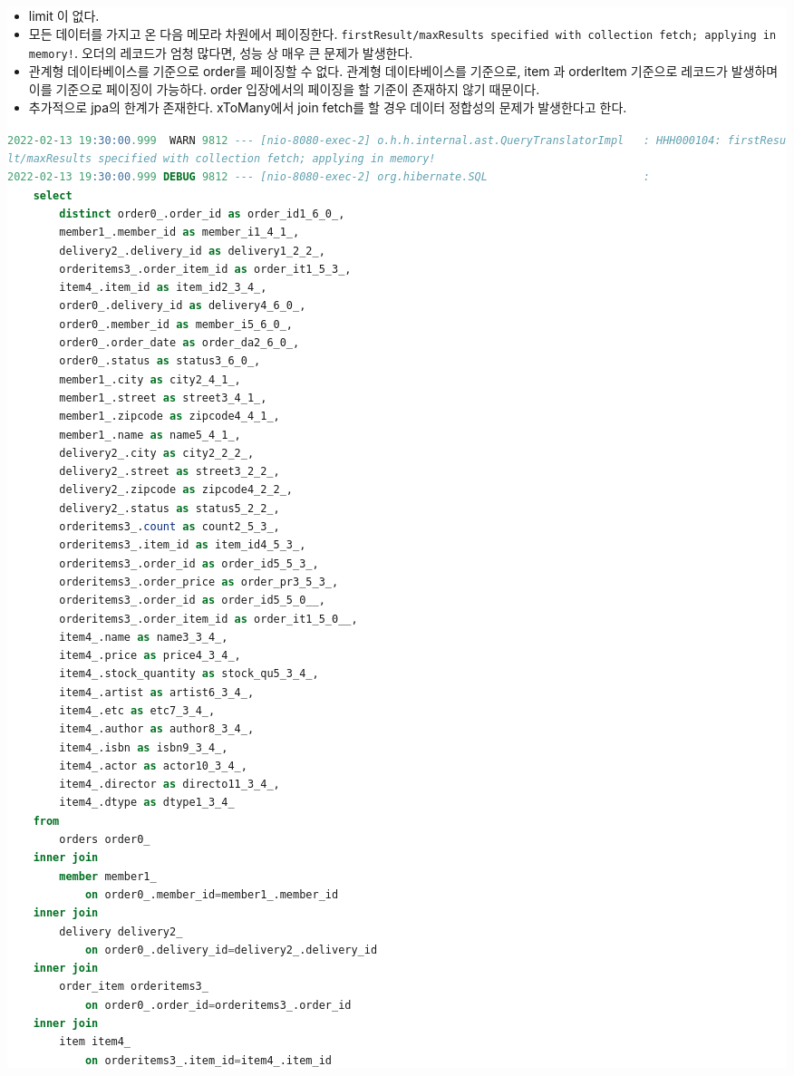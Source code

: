 - limit 이 없다. 
- 모든 데이터를 가지고 온 다음 메모라 차원에서 페이징한다. `firstResult/maxResults specified with collection fetch; applying in memory!`. 오더의 레코드가 엄청 많다면, 성능 상 매우 큰 문제가 발생한다.
- 관계형 데이타베이스를 기준으로 order를 페이징할 수 없다. 관계형 데이타베이스를 기준으로, item 과 orderItem 기준으로 레코드가 발생하며 이를 기준으로 페이징이 가능하다. order 입장에서의 페이징을 할 기준이 존재하지 않기 때문이다. 
- 추가적으로 jpa의 한계가 존재한다. xToMany에서 join fetch를 할 경우 데이터 정합성의 문제가 발생한다고 한다.


```sql
2022-02-13 19:30:00.999  WARN 9812 --- [nio-8080-exec-2] o.h.h.internal.ast.QueryTranslatorImpl   : HHH000104: firstResult/maxResults specified with collection fetch; applying in memory!
2022-02-13 19:30:00.999 DEBUG 9812 --- [nio-8080-exec-2] org.hibernate.SQL                        : 
    select
        distinct order0_.order_id as order_id1_6_0_,
        member1_.member_id as member_i1_4_1_,
        delivery2_.delivery_id as delivery1_2_2_,
        orderitems3_.order_item_id as order_it1_5_3_,
        item4_.item_id as item_id2_3_4_,
        order0_.delivery_id as delivery4_6_0_,
        order0_.member_id as member_i5_6_0_,
        order0_.order_date as order_da2_6_0_,
        order0_.status as status3_6_0_,
        member1_.city as city2_4_1_,
        member1_.street as street3_4_1_,
        member1_.zipcode as zipcode4_4_1_,
        member1_.name as name5_4_1_,
        delivery2_.city as city2_2_2_,
        delivery2_.street as street3_2_2_,
        delivery2_.zipcode as zipcode4_2_2_,
        delivery2_.status as status5_2_2_,
        orderitems3_.count as count2_5_3_,
        orderitems3_.item_id as item_id4_5_3_,
        orderitems3_.order_id as order_id5_5_3_,
        orderitems3_.order_price as order_pr3_5_3_,
        orderitems3_.order_id as order_id5_5_0__,
        orderitems3_.order_item_id as order_it1_5_0__,
        item4_.name as name3_3_4_,
        item4_.price as price4_3_4_,
        item4_.stock_quantity as stock_qu5_3_4_,
        item4_.artist as artist6_3_4_,
        item4_.etc as etc7_3_4_,
        item4_.author as author8_3_4_,
        item4_.isbn as isbn9_3_4_,
        item4_.actor as actor10_3_4_,
        item4_.director as directo11_3_4_,
        item4_.dtype as dtype1_3_4_ 
    from
        orders order0_ 
    inner join
        member member1_ 
            on order0_.member_id=member1_.member_id 
    inner join
        delivery delivery2_ 
            on order0_.delivery_id=delivery2_.delivery_id 
    inner join
        order_item orderitems3_ 
            on order0_.order_id=orderitems3_.order_id 
    inner join
        item item4_ 
            on orderitems3_.item_id=item4_.item_id

```
